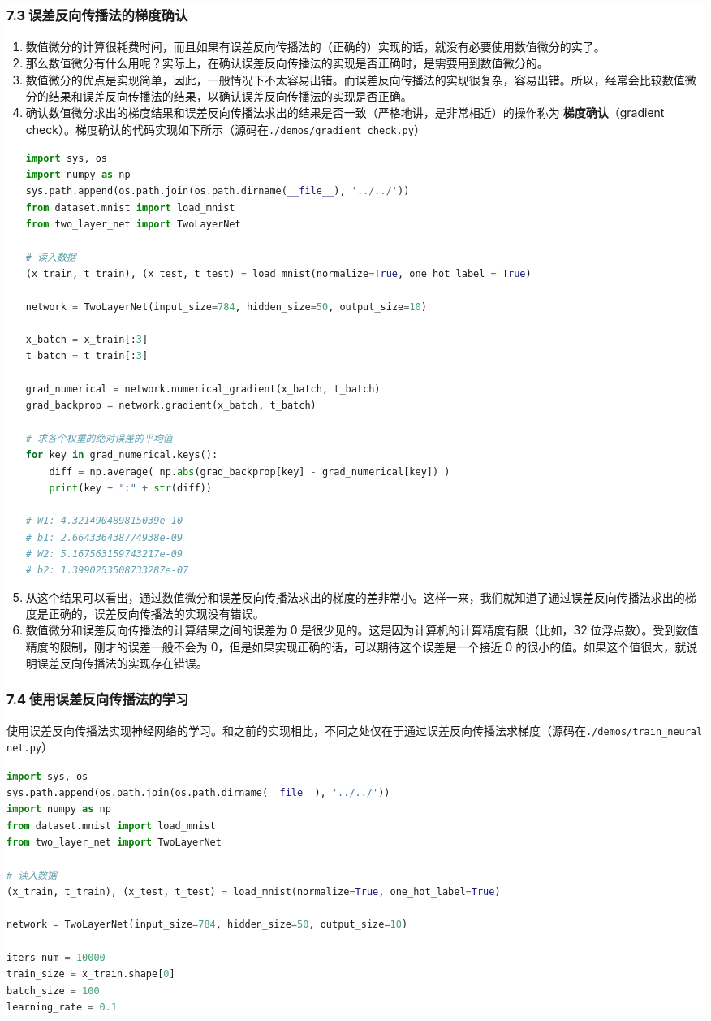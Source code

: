 ### 7.3 误差反向传播法的梯度确认
1. 数值微分的计算很耗费时间，而且如果有误差反向传播法的（正确的）实现的话，就没有必要使用数值微分的实了。
2. 那么数值微分有什么用呢？实际上，在确认误差反向传播法的实现是否正确时，是需要用到数值微分的。
3. 数值微分的优点是实现简单，因此，一般情况下不太容易出错。而误差反向传播法的实现很复杂，容易出错。所以，经常会比较数值微分的结果和误差反向传播法的结果，以确认误差反向传播法的实现是否正确。
4. 确认数值微分求出的梯度结果和误差反向传播法求出的结果是否一致（严格地讲，是非常相近）的操作称为 **梯度确认**（gradient check）。梯度确认的代码实现如下所示（源码在`./demos/gradient_check.py`）
    ```py
    import sys, os
    import numpy as np
    sys.path.append(os.path.join(os.path.dirname(__file__), '../../'))
    from dataset.mnist import load_mnist
    from two_layer_net import TwoLayerNet

    # 读入数据
    (x_train, t_train), (x_test, t_test) = load_mnist(normalize=True, one_hot_label = True)

    network = TwoLayerNet(input_size=784, hidden_size=50, output_size=10)

    x_batch = x_train[:3]
    t_batch = t_train[:3]

    grad_numerical = network.numerical_gradient(x_batch, t_batch)
    grad_backprop = network.gradient(x_batch, t_batch)

    # 求各个权重的绝对误差的平均值
    for key in grad_numerical.keys():
        diff = np.average( np.abs(grad_backprop[key] - grad_numerical[key]) )
        print(key + ":" + str(diff))

    # W1: 4.321490489815039e-10
    # b1: 2.664336438774938e-09
    # W2: 5.167563159743217e-09
    # b2: 1.3990253508733287e-07
    ```
5. 从这个结果可以看出，通过数值微分和误差反向传播法求出的梯度的差非常小。这样一来，我们就知道了通过误差反向传播法求出的梯度是正确的，误差反向传播法的实现没有错误。
6. 数值微分和误差反向传播法的计算结果之间的误差为 0 是很少见的。这是因为计算机的计算精度有限（比如，32 位浮点数）。受到数值精度的限制，刚才的误差一般不会为 0，但是如果实现正确的话，可以期待这个误差是一个接近 0 的很小的值。如果这个值很大，就说明误差反向传播法的实现存在错误。

### 7.4 使用误差反向传播法的学习
使用误差反向传播法实现神经网络的学习。和之前的实现相比，不同之处仅在于通过误差反向传播法求梯度（源码在`./demos/train_neuralnet.py`）
```py
import sys, os
sys.path.append(os.path.join(os.path.dirname(__file__), '../../'))
import numpy as np
from dataset.mnist import load_mnist
from two_layer_net import TwoLayerNet

# 读入数据
(x_train, t_train), (x_test, t_test) = load_mnist(normalize=True, one_hot_label=True)

network = TwoLayerNet(input_size=784, hidden_size=50, output_size=10)

iters_num = 10000
train_size = x_train.shape[0]
batch_size = 100
learning_rate = 0.1
```